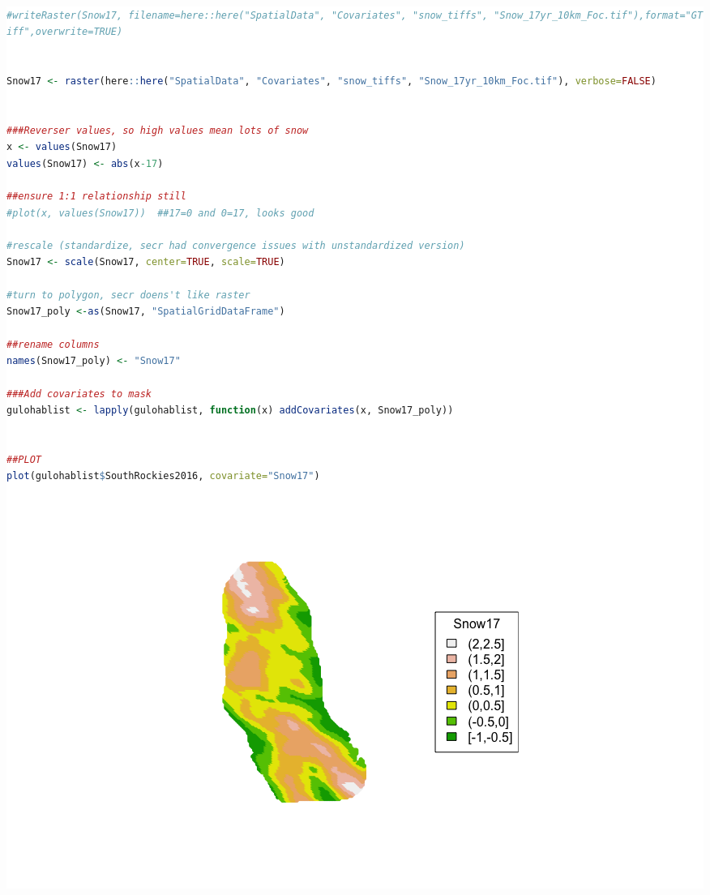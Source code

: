 ``` r
#writeRaster(Snow17, filename=here::here("SpatialData", "Covariates", "snow_tiffs", "Snow_17yr_10km_Foc.tif"),format="GTiff",overwrite=TRUE)


Snow17 <- raster(here::here("SpatialData", "Covariates", "snow_tiffs", "Snow_17yr_10km_Foc.tif"), verbose=FALSE)


###Reverser values, so high values mean lots of snow
x <- values(Snow17)
values(Snow17) <- abs(x-17)

##ensure 1:1 relationship still
#plot(x, values(Snow17))  ##17=0 and 0=17, looks good

#rescale (standardize, secr had convergence issues with unstandardized version)
Snow17 <- scale(Snow17, center=TRUE, scale=TRUE)

#turn to polygon, secr doens't like raster
Snow17_poly <-as(Snow17, "SpatialGridDataFrame")

##rename columns
names(Snow17_poly) <- "Snow17"

###Add covariates to mask
gulohablist <- lapply(gulohablist, function(x) addCovariates(x, Snow17_poly))


##PLOT
plot(gulohablist$SouthRockies2016, covariate="Snow17")
```

![](wolverine_scr_2018_files/figure-markdown_github/Prep%20Spatial%20Covariates:%20Snow-1.png)

